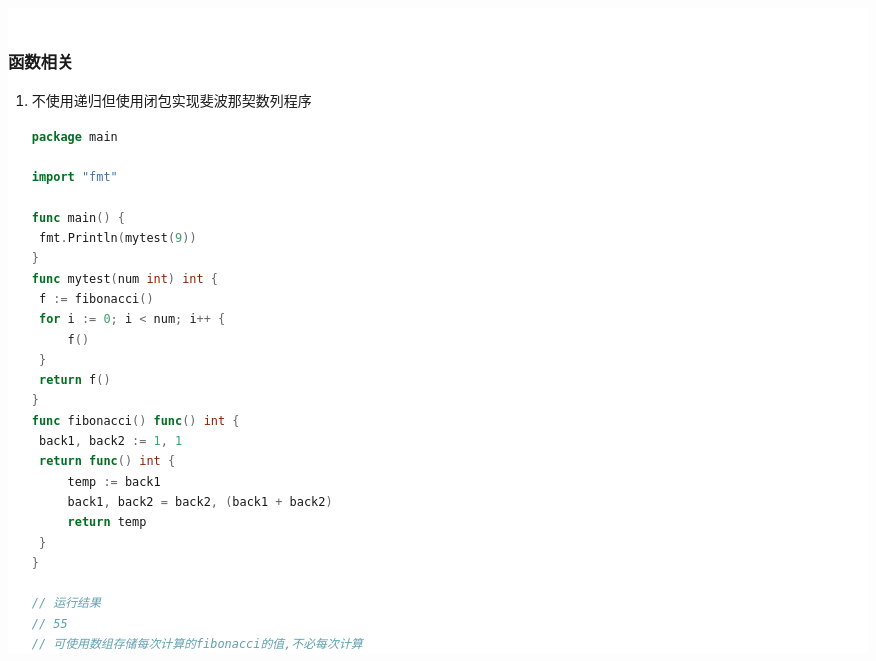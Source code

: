    ​

### 函数相关

1. 不使用递归但使用闭包实现斐波那契数列程序

   ```go
   package main

   import "fmt"

   func main() {
   	fmt.Println(mytest(9))
   }
   func mytest(num int) int {
   	f := fibonacci()
   	for i := 0; i < num; i++ {
   		f()
   	}
   	return f()
   }
   func fibonacci() func() int {
   	back1, back2 := 1, 1
   	return func() int {
   		temp := back1
   		back1, back2 = back2, (back1 + back2)
   		return temp
   	}
   }

   // 运行结果
   // 55
   // 可使用数组存储每次计算的fibonacci的值,不必每次计算
   ```


### 



